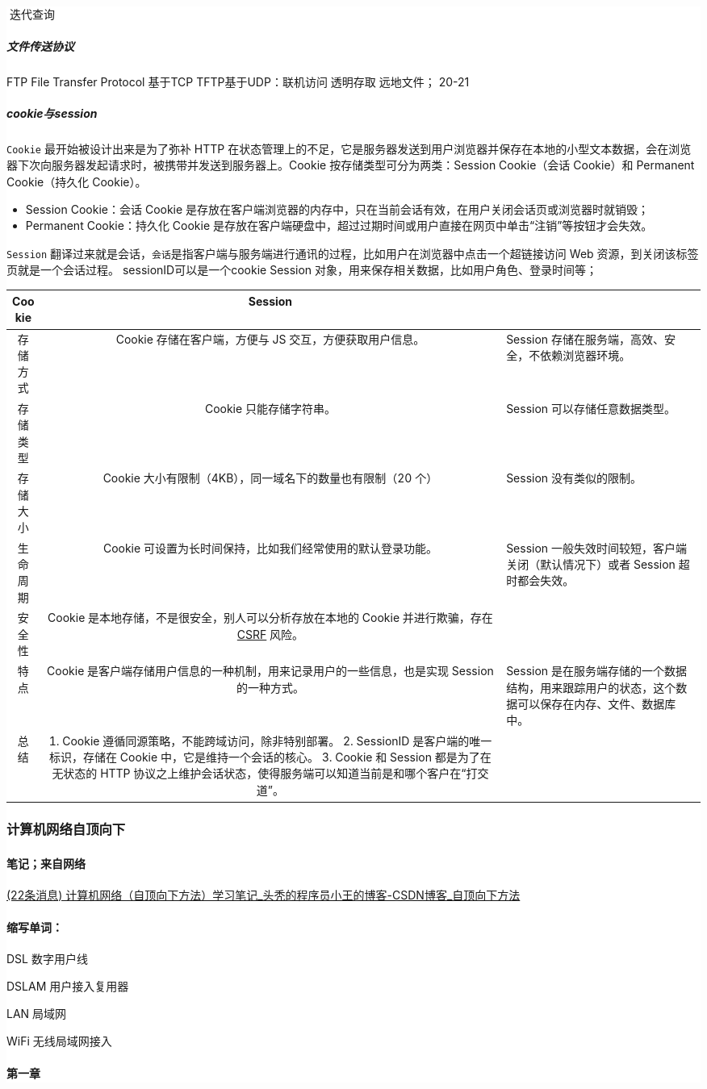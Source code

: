 ​				迭代查询

##### 文件传送协议

FTP File Transfer Protocol  基于TCP     TFTP基于UDP：联机访问  透明存取 远地文件； 20-21

##### cookie与session

`Cookie` 最开始被设计出来是为了弥补 HTTP 在状态管理上的不足，它是服务器发送到用户浏览器并保存在本地的小型文本数据，会在浏览器下次向服务器发起请求时，被携带并发送到服务器上。Cookie 按存储类型可分为两类：Session Cookie（会话 Cookie）和 Permanent Cookie（持久化 Cookie）。

- Session Cookie：会话 Cookie 是存放在客户端浏览器的内存中，只在当前会话有效，在用户关闭会话页或浏览器时就销毁；
- Permanent Cookie：持久化 Cookie 是存放在客户端硬盘中，超过过期时间或用户直接在网页中单击“注销”等按钮才会失效。



`Session` 翻译过来就是会话，`会话`是指客户端与服务端进行通讯的过程，比如用户在浏览器中点击一个超链接访问 Web 资源，到关闭该标签页就是一个会话过程。   sessionID可以是一个cookie          Session 对象，用来保存相关数据，比如用户角色、登录时间等；

|  Cookie  |                           Session                            |                                                              |
| :------: | :----------------------------------------------------------: | ------------------------------------------------------------ |
| 存储方式 |   Cookie 存储在客户端，方便与 JS 交互，方便获取用户信息。    | Session 存储在服务端，高效、安全，不依赖浏览器环境。         |
| 存储类型 |                   Cookie 只能存储字符串。                    | Session 可以存储任意数据类型。                               |
| 存储大小 | Cookie 大小有限制（4KB），同一域名下的数量也有限制（20 个）  | Session 没有类似的限制。                                     |
| 生命周期 | Cookie 可设置为长时间保持，比如我们经常使用的默认登录功能。  | Session 一般失效时间较短，客户端关闭（默认情况下）或者 Session 超时都会失效。 |
|  安全性  | Cookie 是本地存储，不是很安全，别人可以分析存放在本地的 Cookie 并进行欺骗，存在 [CSRF](http://dedenotes.com/html/cross-site.html) 风险。 |                                                              |
|   特点   | Cookie 是客户端存储用户信息的一种机制，用来记录用户的一些信息，也是实现 Session 的一种方式。 | Session 是在服务端存储的一个数据结构，用来跟踪用户的状态，这个数据可以保存在内存、文件、数据库中。 |
|   总结   | 1. Cookie 遵循同源策略，不能跨域访问，除非特别部署。 2. SessionID 是客户端的唯一标识，存储在 Cookie 中，它是维持一个会话的核心。 3. Cookie 和 Session 都是为了在无状态的 HTTP 协议之上维护会话状态，使得服务端可以知道当前是和哪个客户在“打交道”。 |                                                              |





### 计算机网络自顶向下

#### 笔记；来自网络

[(22条消息) 计算机网络（自顶向下方法）学习笔记_头秃的程序员小王的博客-CSDN博客_自顶向下方法](https://blog.csdn.net/qq_39326472/article/details/88089747)

#### 缩写单词：

DSL  数字用户线

DSLAM   用户接入复用器

LAN  局域网

WiFi  无线局域网接入

#### 第一章



